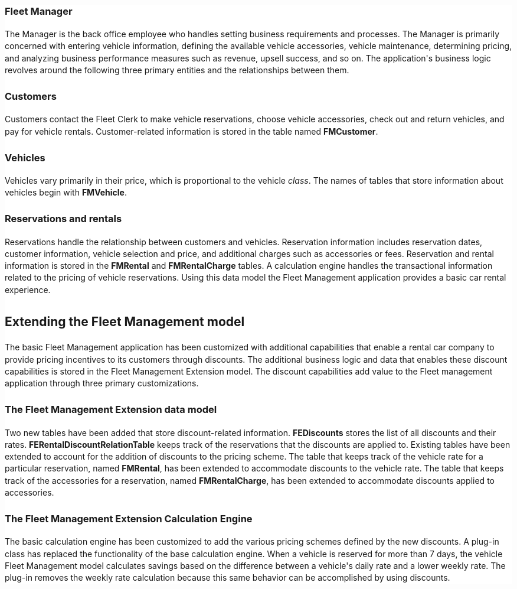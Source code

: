### Fleet Manager

The Manager is the back office employee who handles setting business requirements and processes. The Manager is primarily concerned with entering vehicle information, defining the available vehicle accessories, vehicle maintenance, determining pricing, and analyzing business performance measures such as revenue, upsell success, and so on. The application's business logic revolves around the following three primary entities and the relationships between them.

### Customers

Customers contact the Fleet Clerk to make vehicle reservations, choose vehicle accessories, check out and return vehicles, and pay for vehicle rentals. Customer-related information is stored in the table named **FMCustomer**.

### Vehicles

Vehicles vary primarily in their price, which is proportional to the vehicle *class*. The names of tables that store information about vehicles begin with **FMVehicle**.

### Reservations and rentals

Reservations handle the relationship between customers and vehicles. Reservation information includes reservation dates, customer information, vehicle selection and price, and additional charges such as accessories or fees. Reservation and rental information is stored in the **FMRental** and **FMRentalCharge** tables. A calculation engine handles the transactional information related to the pricing of vehicle reservations. Using this data model the Fleet Management application provides a basic car rental experience.

## Extending the Fleet Management model

The basic Fleet Management application has been customized with additional capabilities that enable a rental car company to provide pricing incentives to its customers through discounts. The additional business logic and data that enables these discount capabilities is stored in the Fleet Management Extension model. The discount capabilities add value to the Fleet management application through three primary customizations.

### The Fleet Management Extension data model

Two new tables have been added that store discount-related information. **FEDiscounts** stores the list of all discounts and their rates. **FERentalDiscountRelationTable** keeps track of the reservations that the discounts are applied to. Existing tables have been extended to account for the addition of discounts to the pricing scheme. The table that keeps track of the vehicle rate for a particular reservation, named **FMRental**, has been extended to accommodate discounts to the vehicle rate. The table that keeps track of the accessories for a reservation, named **FMRentalCharge**, has been extended to accommodate discounts applied to accessories.

### The Fleet Management Extension Calculation Engine

The basic calculation engine has been customized to add the various pricing schemes defined by the new discounts. A plug-in class has replaced the functionality of the base calculation engine. When a vehicle is reserved for more than 7 days, the vehicle Fleet Management model calculates savings based on the difference between a vehicle's daily rate and a lower weekly rate. The plug-in removes the weekly rate calculation because this same behavior can be accomplished by using discounts.
